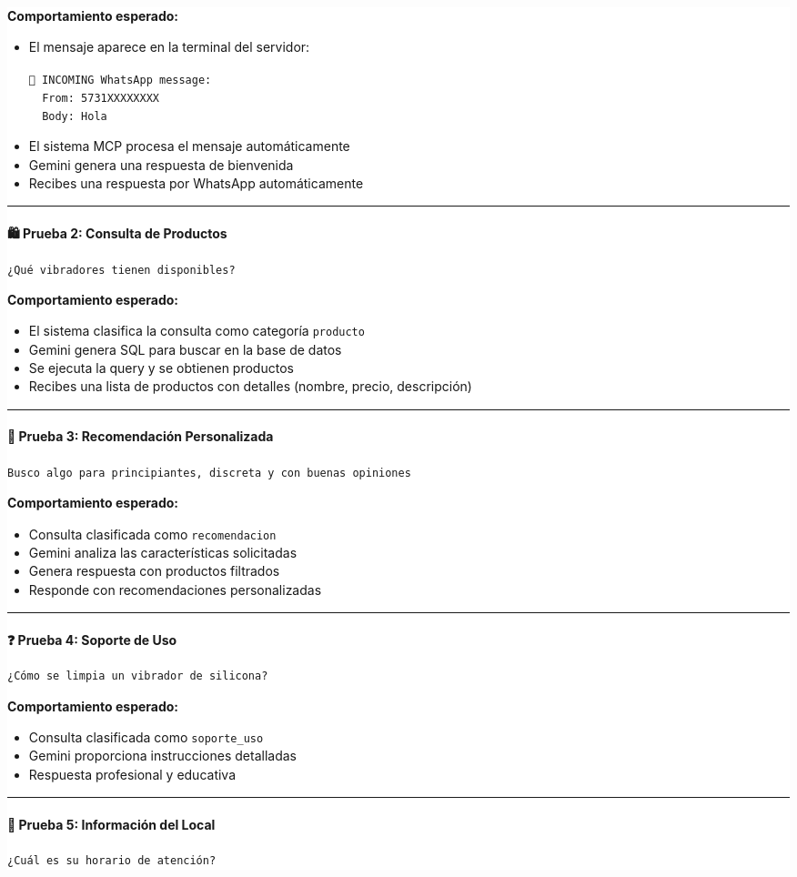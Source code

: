 **Comportamiento esperado:**
- El mensaje aparece en la terminal del servidor:
  ```
  📩 INCOMING WhatsApp message:
    From: 5731XXXXXXXX
    Body: Hola
  ```
- El sistema MCP procesa el mensaje automáticamente
- Gemini genera una respuesta de bienvenida
- Recibes una respuesta por WhatsApp automáticamente

---

#### 🛍️ **Prueba 2: Consulta de Productos**
```
¿Qué vibradores tienen disponibles?
```

**Comportamiento esperado:**
- El sistema clasifica la consulta como categoría `producto`
- Gemini genera SQL para buscar en la base de datos
- Se ejecuta la query y se obtienen productos
- Recibes una lista de productos con detalles (nombre, precio, descripción)

---

#### 💬 **Prueba 3: Recomendación Personalizada**
```
Busco algo para principiantes, discreta y con buenas opiniones
```

**Comportamiento esperado:**
- Consulta clasificada como `recomendacion`
- Gemini analiza las características solicitadas
- Genera respuesta con productos filtrados
- Responde con recomendaciones personalizadas

---

#### ❓ **Prueba 4: Soporte de Uso**
```
¿Cómo se limpia un vibrador de silicona?
```

**Comportamiento esperado:**
- Consulta clasificada como `soporte_uso`
- Gemini proporciona instrucciones detalladas
- Respuesta profesional y educativa

---

#### 🏪 **Prueba 5: Información del Local**
```
¿Cuál es su horario de atención?
```
